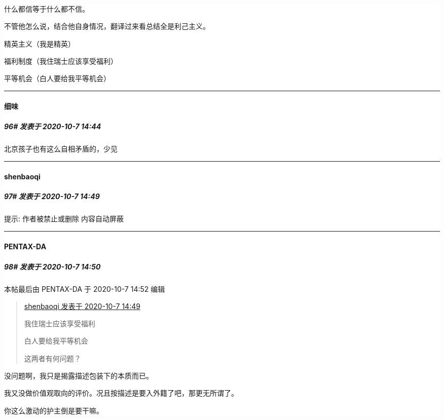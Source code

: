 什么都信等于什么都不信。

不管他怎么说，结合他自身情况，翻译过来看总结全是利己主义。

精英主义（我是精英）

福利制度（我住瑞士应该享受福利）

平等机会（白人要给我平等机会）







-----

####  细味  
##### 96#       发表于 2020-10-7 14:44




北京孩子也有这么自相矛盾的，少见







-----

####  shenbaoqi  
##### 97#       发表于 2020-10-7 14:49

提示: 作者被禁止或删除 内容自动屏蔽



-----

####  PENTAX-DA  
##### 98#       发表于 2020-10-7 14:50



 本帖最后由 PENTAX-DA 于 2020-10-7 14:52 编辑 
<blockquote><a href="httphttps://bbs.saraba1st.com/2b/forum.php?mod=redirect&amp;goto=findpost&amp;pid=48976881&amp;ptid=1963663" target="_blank">shenbaoqi 发表于 2020-10-7 14:49</a>

我住瑞士应该享受福利

白人要给我平等机会

这两者有何问题？</blockquote>
没问题啊，我只是揭露描述包装下的本质而已。

我又没做价值观取向的评价。况且按描述是要入外籍了吧，那更无所谓了。

你这么激动的护主倒是要干嘛。




